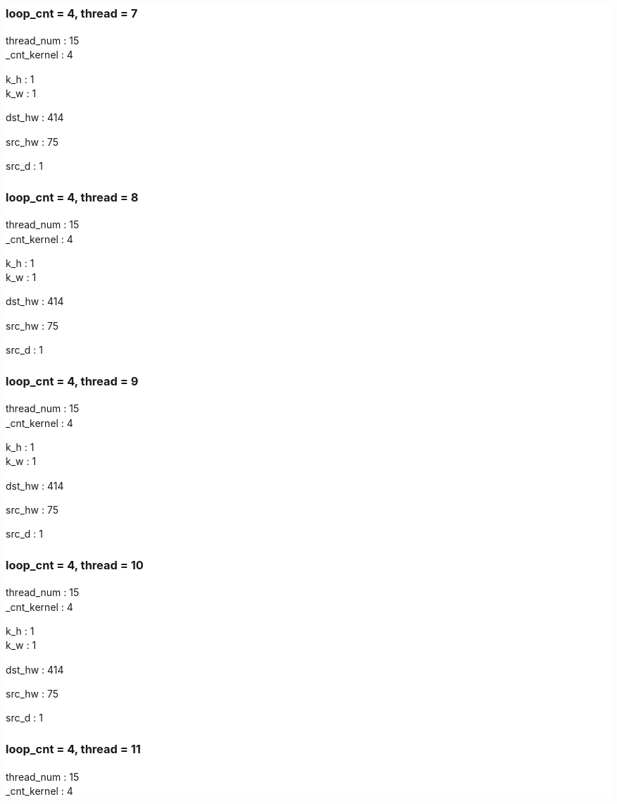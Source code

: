 ### loop_cnt = 4, thread = 7  

thread_num : 15  
_cnt_kernel : 4  

k_h : 1  
k_w : 1  

dst_hw : 414  

src_hw : 75  

src_d : 1  

### loop_cnt = 4, thread = 8  

thread_num : 15  
_cnt_kernel : 4  

k_h : 1  
k_w : 1  

dst_hw : 414  

src_hw : 75  

src_d : 1  

### loop_cnt = 4, thread = 9  

thread_num : 15  
_cnt_kernel : 4  

k_h : 1  
k_w : 1  

dst_hw : 414  

src_hw : 75  

src_d : 1  

### loop_cnt = 4, thread = 10  

thread_num : 15  
_cnt_kernel : 4  

k_h : 1  
k_w : 1  

dst_hw : 414  

src_hw : 75  

src_d : 1  

### loop_cnt = 4, thread = 11  

thread_num : 15  
_cnt_kernel : 4  
